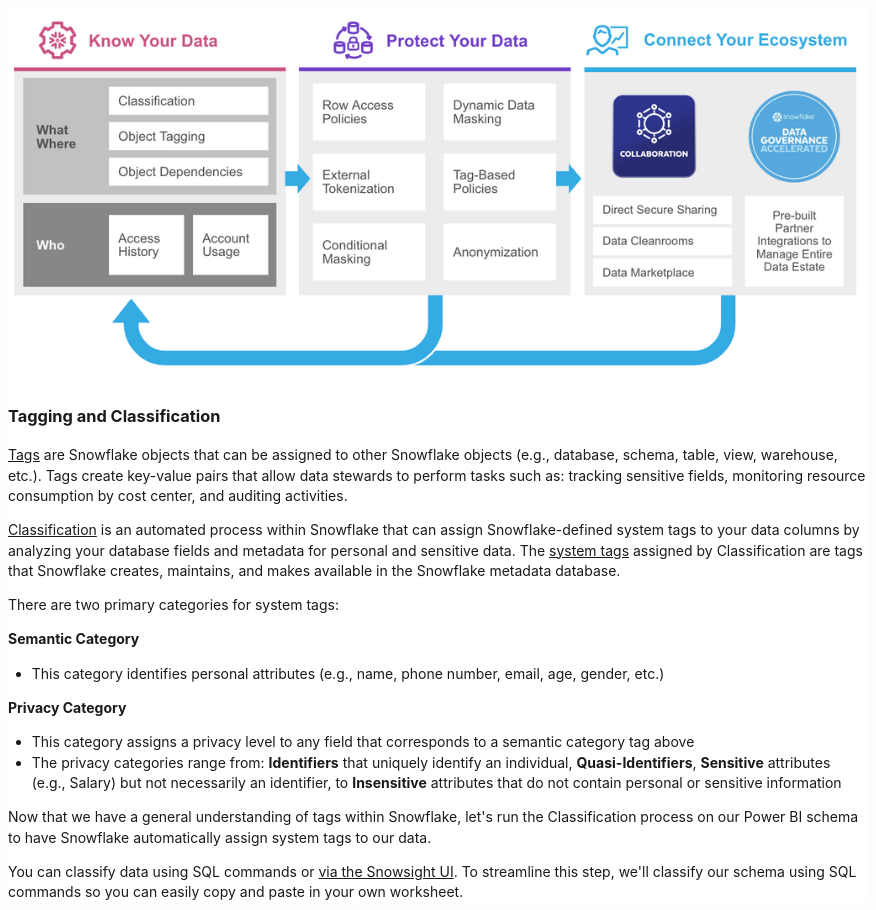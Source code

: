 ![Data_Governance](assets/Data_Governance.jpg)


### Tagging and Classification
[Tags](https://docs.snowflake.com/en/user-guide/object-tagging#what-is-a-tag) are Snowflake objects that can be assigned to other Snowflake objects (e.g., database, schema, table, view, warehouse, etc.). Tags create key-value pairs that allow data stewards to perform tasks such as: tracking sensitive fields, monitoring resource consumption by cost center, and auditing activities.

[Classification](https://docs.snowflake.com/en/user-guide/classify-intro) is an automated process within Snowflake that can assign Snowflake-defined system tags to your data columns by analyzing your database fields and metadata for personal and sensitive data. The [system tags](https://docs.snowflake.com/en/user-guide/classify-intro#system-tags-and-categories) assigned by Classification are tags that Snowflake creates, maintains, and makes available in the Snowflake metadata database.

There are two primary categories for system tags:

**Semantic Category**
- This category identifies personal attributes (e.g., name, phone number, email, age, gender, etc.)

**Privacy Category**
- This category assigns a privacy level to any field that corresponds to a semantic category tag above
- The privacy categories range from: **Identifiers** that uniquely identify an individual, **Quasi-Identifiers**, **Sensitive** attributes (e.g., Salary) but not necessarily an identifier, to **Insensitive** attributes that do not contain personal or sensitive information


Now that we have a general understanding of tags within Snowflake, let's run the Classification process on our Power BI schema to have Snowflake automatically assign system tags to our data.

You can classify data using SQL commands or [via the Snowsight UI](https://docs.snowflake.com/en/user-guide/classify-using#using-sf-web-interface-to-classify-tables-in-a-schema). To streamline this step, we'll classify our schema using SQL commands so you can easily copy and paste in your own worksheet.
